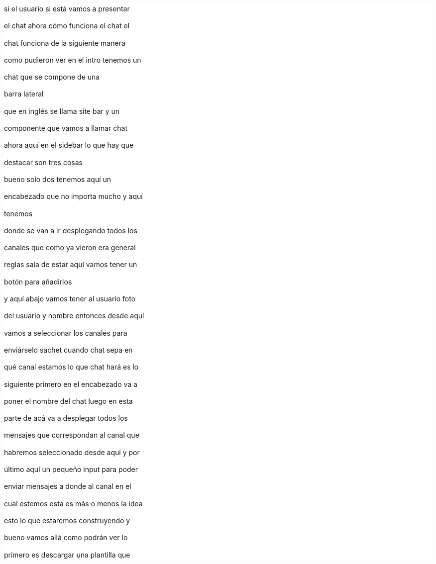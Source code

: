 si el usuario si está vamos a presentar

el chat ahora cómo funciona el chat el

chat funciona de la siguiente manera

como pudieron ver en el intro tenemos un

chat que se compone de una

barra lateral

que en inglés se llama site bar y un

componente que vamos a llamar chat

ahora aquí en el sidebar lo que hay que

destacar son tres cosas

bueno solo dos tenemos aquí un

encabezado que no importa mucho y aquí

tenemos

donde se van a ir desplegando todos los

canales que como ya vieron era general

reglas sala de estar aquí vamos tener un

botón para añadirlos

y aquí abajo vamos tener al usuario foto

del usuario y nombre entonces desde aquí

vamos a seleccionar los canales para

enviárselo sachet cuando chat sepa en

qué canal estamos lo que chat hará es lo

siguiente primero en el encabezado va a

poner el nombre del chat luego en esta

parte de acá va a desplegar todos los

mensajes que correspondan al canal que

habremos seleccionado desde aquí y por

último aquí un pequeño input para poder

enviar mensajes a donde al canal en el

cual estemos esta es más o menos la idea

esto lo que estaremos construyendo y

bueno vamos allá como podrán ver lo

primero es descargar una plantilla que
